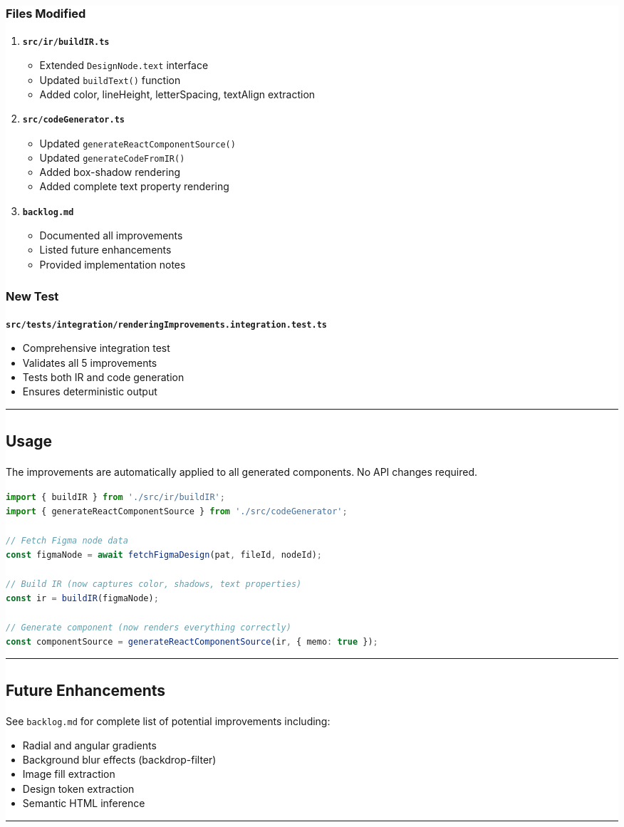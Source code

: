 ### Files Modified

1. **`src/ir/buildIR.ts`**
   - Extended `DesignNode.text` interface
   - Updated `buildText()` function
   - Added color, lineHeight, letterSpacing, textAlign extraction

2. **`src/codeGenerator.ts`**
   - Updated `generateReactComponentSource()`
   - Updated `generateCodeFromIR()`
   - Added box-shadow rendering
   - Added complete text property rendering

3. **`backlog.md`**
   - Documented all improvements
   - Listed future enhancements
   - Provided implementation notes

### New Test

**`src/tests/integration/renderingImprovements.integration.test.ts`**
- Comprehensive integration test
- Validates all 5 improvements
- Tests both IR and code generation
- Ensures deterministic output

---

## Usage

The improvements are automatically applied to all generated components. No API changes required.

```typescript
import { buildIR } from './src/ir/buildIR';
import { generateReactComponentSource } from './src/codeGenerator';

// Fetch Figma node data
const figmaNode = await fetchFigmaDesign(pat, fileId, nodeId);

// Build IR (now captures color, shadows, text properties)
const ir = buildIR(figmaNode);

// Generate component (now renders everything correctly)
const componentSource = generateReactComponentSource(ir, { memo: true });
```

---

## Future Enhancements

See `backlog.md` for complete list of potential improvements including:

- Radial and angular gradients
- Background blur effects (backdrop-filter)
- Image fill extraction
- Design token extraction
- Semantic HTML inference

---